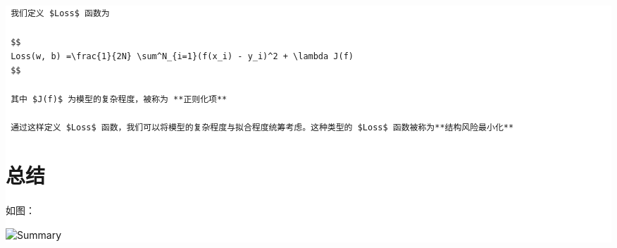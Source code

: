      我们定义 $Loss$ 函数为

     $$
     Loss(w, b) =\frac{1}{2N} \sum^N_{i=1}(f(x_i) - y_i)^2 + \lambda J(f)
     $$

     其中 $J(f)$ 为模型的复杂程度，被称为 **正则化项**

     通过这样定义 $Loss$ 函数，我们可以将模型的复杂程度与拟合程度统筹考虑。这种类型的 $Loss$ 函数被称为**结构风险最小化**

# 总结

如图：

![Summary](https://s2.loli.net/2022/08/01/sDYiLdPQClrUtNA.png)
